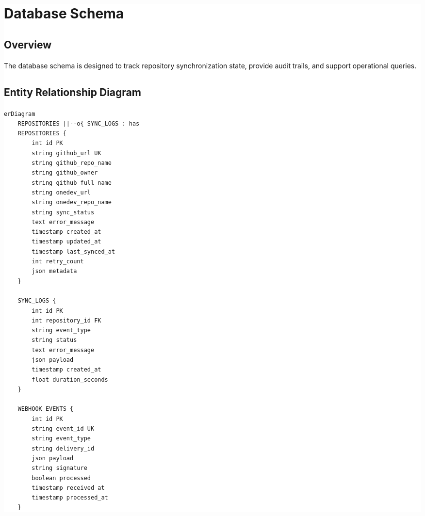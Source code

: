 # Database Schema

## Overview

The database schema is designed to track repository synchronization state, provide audit trails, and support operational queries.

## Entity Relationship Diagram

```mermaid
erDiagram
    REPOSITORIES ||--o{ SYNC_LOGS : has
    REPOSITORIES {
        int id PK
        string github_url UK
        string github_repo_name
        string github_owner
        string github_full_name
        string onedev_url
        string onedev_repo_name
        string sync_status
        text error_message
        timestamp created_at
        timestamp updated_at
        timestamp last_synced_at
        int retry_count
        json metadata
    }
    
    SYNC_LOGS {
        int id PK
        int repository_id FK
        string event_type
        string status
        text error_message
        json payload
        timestamp created_at
        float duration_seconds
    }
    
    WEBHOOK_EVENTS {
        int id PK
        string event_id UK
        string event_type
        string delivery_id
        json payload
        string signature
        boolean processed
        timestamp received_at
        timestamp processed_at
    }
```
